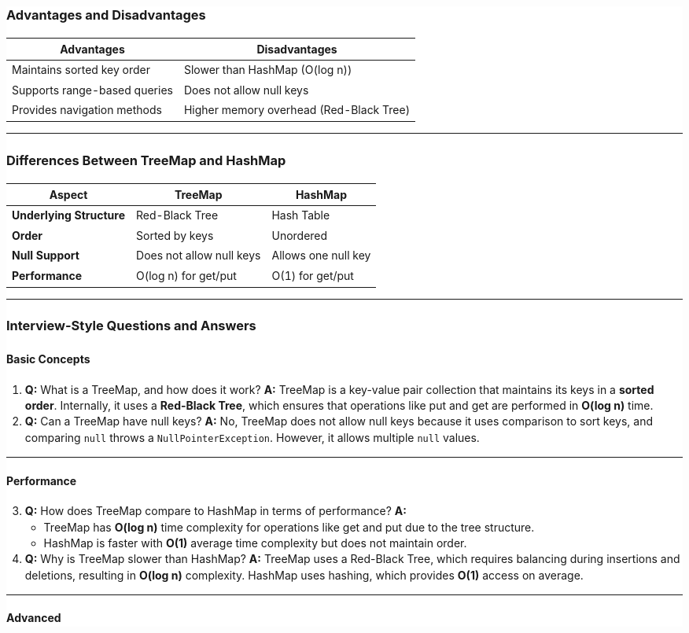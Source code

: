 ### **Advantages and Disadvantages**

| **Advantages**         | **Disadvantages**                 |
| ---------------------------- | --------------------------------------- |
| Maintains sorted key order   | Slower than HashMap (O(log n))          |
| Supports range-based queries | Does not allow null keys                |
| Provides navigation methods  | Higher memory overhead (Red-Black Tree) |

---

### **Differences Between TreeMap and HashMap**

| **Aspect**               | **TreeMap**        | **HashMap**   |
| ------------------------------ | ------------------------ | ------------------- |
| **Underlying Structure** | Red-Black Tree           | Hash Table          |
| **Order**                | Sorted by keys           | Unordered           |
| **Null Support**         | Does not allow null keys | Allows one null key |
| **Performance**          | O(log n) for get/put     | O(1) for get/put    |

---

### **Interview-Style Questions and Answers**

#### **Basic Concepts**

1. **Q:** What is a TreeMap, and how does it work?
   **A:** TreeMap is a key-value pair collection that maintains its keys in a **sorted order**. Internally, it uses a **Red-Black Tree**, which ensures that operations like put and get are performed in **O(log n)** time.
2. **Q:** Can a TreeMap have null keys?
   **A:** No, TreeMap does not allow null keys because it uses comparison to sort keys, and comparing `null` throws a `NullPointerException`. However, it allows multiple `null` values.

---

#### **Performance**

3. **Q:** How does TreeMap compare to HashMap in terms of performance?
   **A:**
   - TreeMap has **O(log n)** time complexity for operations like get and put due to the tree structure.
   - HashMap is faster with **O(1)** average time complexity but does not maintain order.
4. **Q:** Why is TreeMap slower than HashMap?
   **A:** TreeMap uses a Red-Black Tree, which requires balancing during insertions and deletions, resulting in **O(log n)** complexity. HashMap uses hashing, which provides **O(1)** access on average.

---

#### **Advanced**
